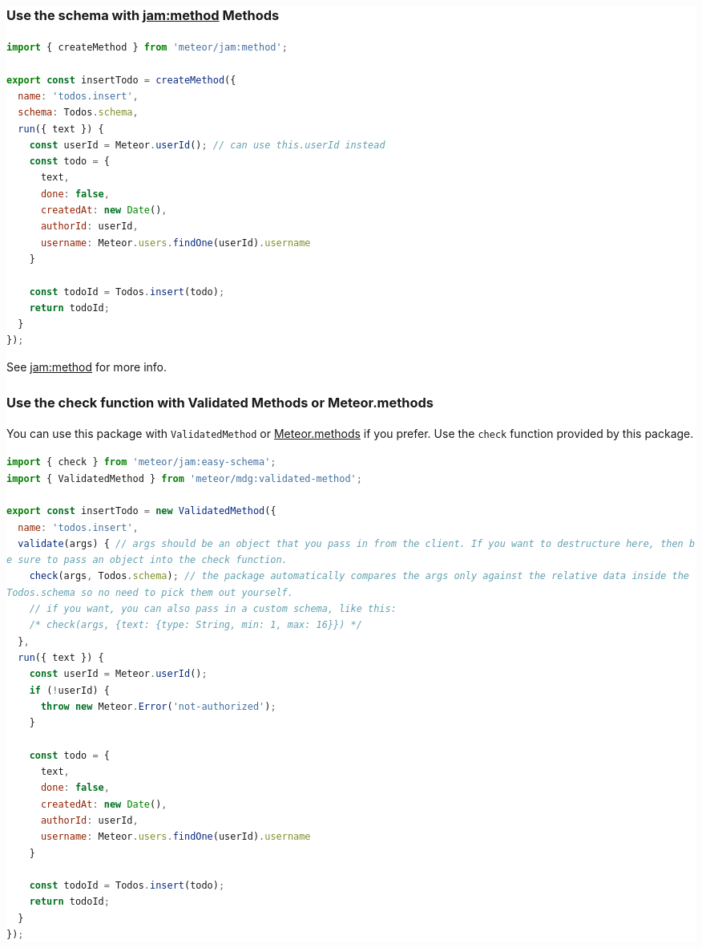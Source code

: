 ### Use the schema with [jam:method](https://github.com/jamauro/method) Methods
```js
import { createMethod } from 'meteor/jam:method';

export const insertTodo = createMethod({
  name: 'todos.insert',
  schema: Todos.schema,
  run({ text }) {
    const userId = Meteor.userId(); // can use this.userId instead
    const todo = {
      text,
      done: false,
      createdAt: new Date(),
      authorId: userId,
      username: Meteor.users.findOne(userId).username
    }

    const todoId = Todos.insert(todo);
    return todoId;
  }
});
```
See [jam:method](https://github.com/jamauro/method) for more info.

### Use the check function with Validated Methods or Meteor.methods
You can use this package with `ValidatedMethod` or [Meteor.methods](https://docs.meteor.com/api/methods.html) if you prefer. Use the `check` function provided by this package.
```js
import { check } from 'meteor/jam:easy-schema';
import { ValidatedMethod } from 'meteor/mdg:validated-method';

export const insertTodo = new ValidatedMethod({
  name: 'todos.insert',
  validate(args) { // args should be an object that you pass in from the client. If you want to destructure here, then be sure to pass an object into the check function.
    check(args, Todos.schema); // the package automatically compares the args only against the relative data inside the Todos.schema so no need to pick them out yourself.
    // if you want, you can also pass in a custom schema, like this:
    /* check(args, {text: {type: String, min: 1, max: 16}}) */
  },
  run({ text }) {
    const userId = Meteor.userId();
    if (!userId) {
      throw new Meteor.Error('not-authorized');
    }

    const todo = {
      text,
      done: false,
      createdAt: new Date(),
      authorId: userId,
      username: Meteor.users.findOne(userId).username
    }

    const todoId = Todos.insert(todo);
    return todoId;
  }
});
```
